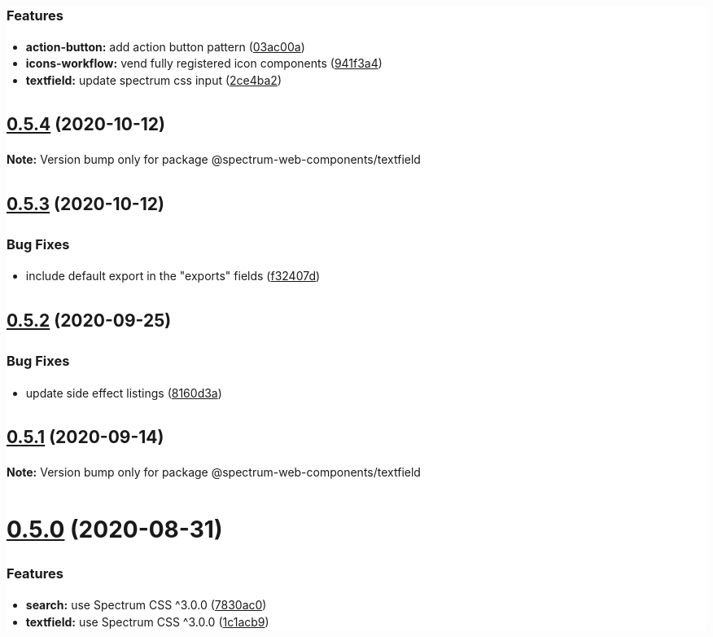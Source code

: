 ### Features

-   **action-button:** add action button pattern ([03ac00a](https://github.com/adobe/spectrum-web-components/commit/03ac00a710290e6a78340f206d88385a4f8ae8c2))
-   **icons-workflow:** vend fully registered icon components ([941f3a4](https://github.com/adobe/spectrum-web-components/commit/941f3a41486fbd49eca0805fb63383f63313e71e))
-   **textfield:** update spectrum css input ([2ce4ba2](https://github.com/adobe/spectrum-web-components/commit/2ce4ba2e0a9c6dcc6c0041fde02b0d98f08cf6a1))

## [0.5.4](https://github.com/adobe/spectrum-web-components/compare/@spectrum-web-components/textfield@0.5.3...@spectrum-web-components/textfield@0.5.4) (2020-10-12)

**Note:** Version bump only for package @spectrum-web-components/textfield

## [0.5.3](https://github.com/adobe/spectrum-web-components/compare/@spectrum-web-components/textfield@0.5.2...@spectrum-web-components/textfield@0.5.3) (2020-10-12)

### Bug Fixes

-   include default export in the "exports" fields ([f32407d](https://github.com/adobe/spectrum-web-components/commit/f32407d7bbfd18e72c35b6f27740549e79957858))

## [0.5.2](https://github.com/adobe/spectrum-web-components/compare/@spectrum-web-components/textfield@0.5.1...@spectrum-web-components/textfield@0.5.2) (2020-09-25)

### Bug Fixes

-   update side effect listings ([8160d3a](https://github.com/adobe/spectrum-web-components/commit/8160d3ab2c4f5ea11ac40897a5cf1fdaa357f4a8))

## [0.5.1](https://github.com/adobe/spectrum-web-components/compare/@spectrum-web-components/textfield@0.5.0...@spectrum-web-components/textfield@0.5.1) (2020-09-14)

**Note:** Version bump only for package @spectrum-web-components/textfield

# [0.5.0](https://github.com/adobe/spectrum-web-components/compare/@spectrum-web-components/textfield@0.4.4...@spectrum-web-components/textfield@0.5.0) (2020-08-31)

### Features

-   **search:** use Spectrum CSS ^3.0.0 ([7830ac0](https://github.com/adobe/spectrum-web-components/commit/7830ac0868e855145cee0922529a0f6d4d3e7f50))
-   **textfield:** use Spectrum CSS ^3.0.0 ([1c1acb9](https://github.com/adobe/spectrum-web-components/commit/1c1acb94577f97c189a5f4e2d34bf81dc169447c))
